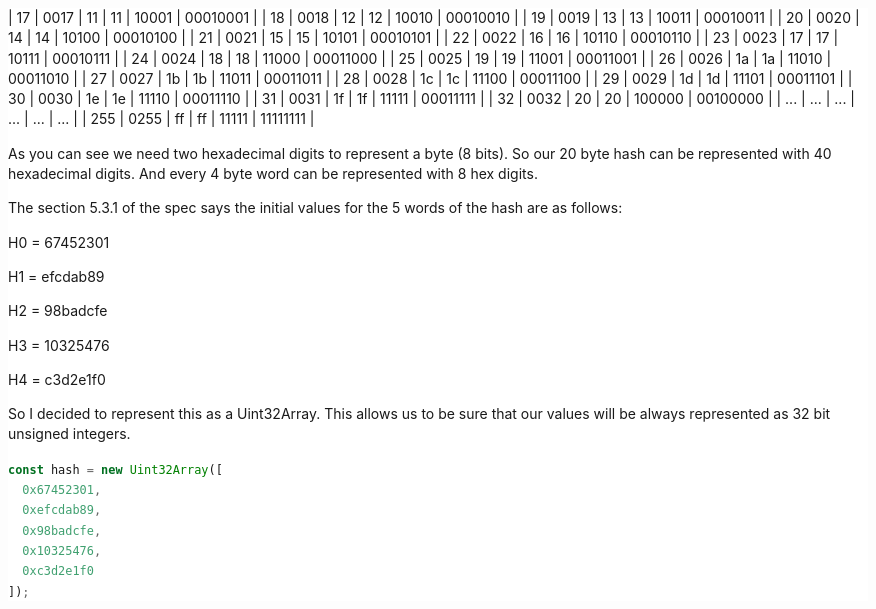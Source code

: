 |      17 |           0017 |  11 |         11 |  10001 |      00010001 |
|      18 |           0018 |  12 |         12 |  10010 |      00010010 |
|      19 |           0019 |  13 |         13 |  10011 |      00010011 |
|      20 |           0020 |  14 |         14 |  10100 |      00010100 |
|      21 |           0021 |  15 |         15 |  10101 |      00010101 |
|      22 |           0022 |  16 |         16 |  10110 |      00010110 |
|      23 |           0023 |  17 |         17 |  10111 |      00010111 |
|      24 |           0024 |  18 |         18 |  11000 |      00011000 |
|      25 |           0025 |  19 |         19 |  11001 |      00011001 |
|      26 |           0026 |  1a |         1a |  11010 |      00011010 |
|      27 |           0027 |  1b |         1b |  11011 |      00011011 |
|      28 |           0028 |  1c |         1c |  11100 |      00011100 |
|      29 |           0029 |  1d |         1d |  11101 |      00011101 |
|      30 |           0030 |  1e |         1e |  11110 |      00011110 |
|      31 |           0031 |  1f |         1f |  11111 |      00011111 |
|      32 |           0032 |  20 |         20 | 100000 |      00100000 |
|     ... |            ... | ... |        ... |    ... |           ... |
|     255 |           0255 |  ff |         ff |  11111 |      11111111 |

As you can see we need two hexadecimal digits to represent a byte (8 bits). So our 20 byte hash can be represented with 40 hexadecimal digits. And every 4 byte word can be represented with 8 hex digits.

The section 5.3.1 of the spec says the initial values for the 5 words of the hash are as follows:

H0 = 67452301

H1 = efcdab89

H2 = 98badcfe

H3 = 10325476

H4 = c3d2e1f0

So I decided to represent this as a Uint32Array. This allows us to be sure that our values will be always represented as 32 bit unsigned integers.

```js
const hash = new Uint32Array([
  0x67452301,
  0xefcdab89,
  0x98badcfe,
  0x10325476,
  0xc3d2e1f0
]);
```
